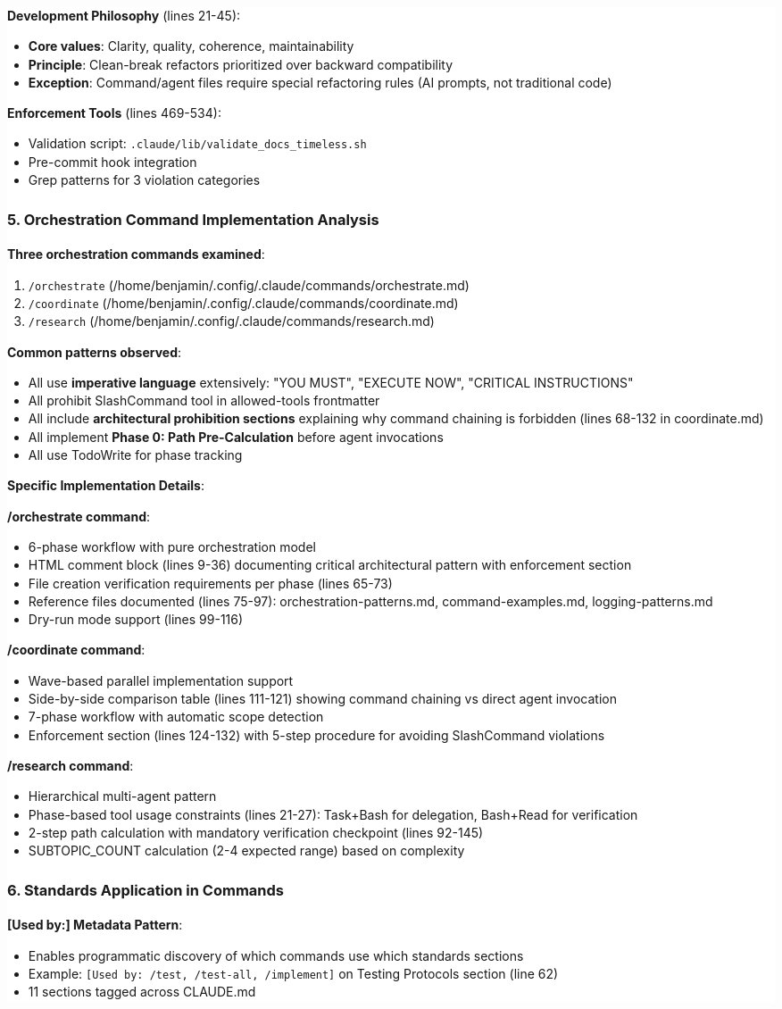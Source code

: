 **Development Philosophy** (lines 21-45):
- **Core values**: Clarity, quality, coherence, maintainability
- **Principle**: Clean-break refactors prioritized over backward compatibility
- **Exception**: Command/agent files require special refactoring rules (AI prompts, not traditional code)

**Enforcement Tools** (lines 469-534):
- Validation script: `.claude/lib/validate_docs_timeless.sh`
- Pre-commit hook integration
- Grep patterns for 3 violation categories

### 5. Orchestration Command Implementation Analysis

**Three orchestration commands examined**:
1. `/orchestrate` (/home/benjamin/.config/.claude/commands/orchestrate.md)
2. `/coordinate` (/home/benjamin/.config/.claude/commands/coordinate.md)
3. `/research` (/home/benjamin/.config/.claude/commands/research.md)

**Common patterns observed**:
- All use **imperative language** extensively: "YOU MUST", "EXECUTE NOW", "CRITICAL INSTRUCTIONS"
- All prohibit SlashCommand tool in allowed-tools frontmatter
- All include **architectural prohibition sections** explaining why command chaining is forbidden (lines 68-132 in coordinate.md)
- All implement **Phase 0: Path Pre-Calculation** before agent invocations
- All use TodoWrite for phase tracking

**Specific Implementation Details**:

**/orchestrate command**:
- 6-phase workflow with pure orchestration model
- HTML comment block (lines 9-36) documenting critical architectural pattern with enforcement section
- File creation verification requirements per phase (lines 65-73)
- Reference files documented (lines 75-97): orchestration-patterns.md, command-examples.md, logging-patterns.md
- Dry-run mode support (lines 99-116)

**/coordinate command**:
- Wave-based parallel implementation support
- Side-by-side comparison table (lines 111-121) showing command chaining vs direct agent invocation
- 7-phase workflow with automatic scope detection
- Enforcement section (lines 124-132) with 5-step procedure for avoiding SlashCommand violations

**/research command**:
- Hierarchical multi-agent pattern
- Phase-based tool usage constraints (lines 21-27): Task+Bash for delegation, Bash+Read for verification
- 2-step path calculation with mandatory verification checkpoint (lines 92-145)
- SUBTOPIC_COUNT calculation (2-4 expected range) based on complexity

### 6. Standards Application in Commands

**[Used by:] Metadata Pattern**:
- Enables programmatic discovery of which commands use which standards sections
- Example: `[Used by: /test, /test-all, /implement]` on Testing Protocols section (line 62)
- 11 sections tagged across CLAUDE.md
